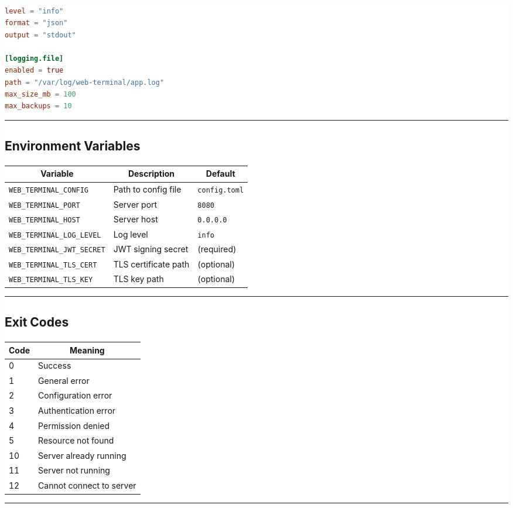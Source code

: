 ```toml
level = "info"
format = "json"
output = "stdout"

[logging.file]
enabled = true
path = "/var/log/web-terminal/app.log"
max_size_mb = 100
max_backups = 10
```

---

## Environment Variables

| Variable | Description | Default |
|----------|-------------|---------|
| `WEB_TERMINAL_CONFIG` | Path to config file | `config.toml` |
| `WEB_TERMINAL_PORT` | Server port | `8080` |
| `WEB_TERMINAL_HOST` | Server host | `0.0.0.0` |
| `WEB_TERMINAL_LOG_LEVEL` | Log level | `info` |
| `WEB_TERMINAL_JWT_SECRET` | JWT signing secret | (required) |
| `WEB_TERMINAL_TLS_CERT` | TLS certificate path | (optional) |
| `WEB_TERMINAL_TLS_KEY` | TLS key path | (optional) |

---

## Exit Codes

| Code | Meaning |
|------|---------|
| 0 | Success |
| 1 | General error |
| 2 | Configuration error |
| 3 | Authentication error |
| 4 | Permission denied |
| 5 | Resource not found |
| 10 | Server already running |
| 11 | Server not running |
| 12 | Cannot connect to server |

---